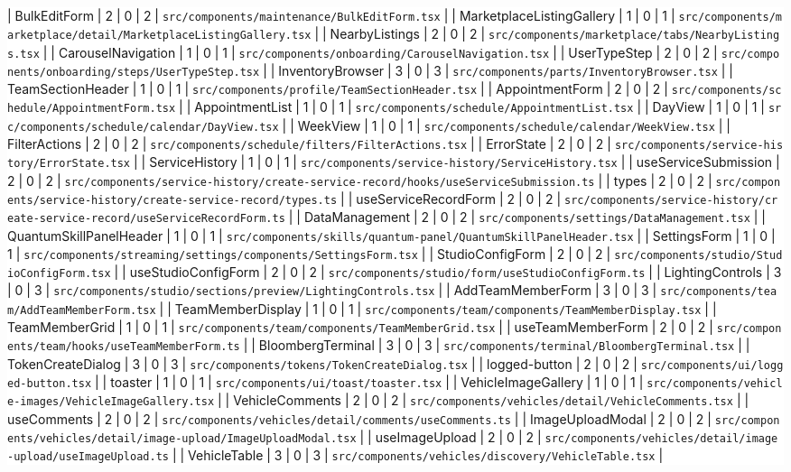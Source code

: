 | BulkEditForm | 2 | 0 | 2 | `src/components/maintenance/BulkEditForm.tsx` |
| MarketplaceListingGallery | 1 | 0 | 1 | `src/components/marketplace/detail/MarketplaceListingGallery.tsx` |
| NearbyListings | 2 | 0 | 2 | `src/components/marketplace/tabs/NearbyListings.tsx` |
| CarouselNavigation | 1 | 0 | 1 | `src/components/onboarding/CarouselNavigation.tsx` |
| UserTypeStep | 2 | 0 | 2 | `src/components/onboarding/steps/UserTypeStep.tsx` |
| InventoryBrowser | 3 | 0 | 3 | `src/components/parts/InventoryBrowser.tsx` |
| TeamSectionHeader | 1 | 0 | 1 | `src/components/profile/TeamSectionHeader.tsx` |
| AppointmentForm | 2 | 0 | 2 | `src/components/schedule/AppointmentForm.tsx` |
| AppointmentList | 1 | 0 | 1 | `src/components/schedule/AppointmentList.tsx` |
| DayView | 1 | 0 | 1 | `src/components/schedule/calendar/DayView.tsx` |
| WeekView | 1 | 0 | 1 | `src/components/schedule/calendar/WeekView.tsx` |
| FilterActions | 2 | 0 | 2 | `src/components/schedule/filters/FilterActions.tsx` |
| ErrorState | 2 | 0 | 2 | `src/components/service-history/ErrorState.tsx` |
| ServiceHistory | 1 | 0 | 1 | `src/components/service-history/ServiceHistory.tsx` |
| useServiceSubmission | 2 | 0 | 2 | `src/components/service-history/create-service-record/hooks/useServiceSubmission.ts` |
| types | 2 | 0 | 2 | `src/components/service-history/create-service-record/types.ts` |
| useServiceRecordForm | 2 | 0 | 2 | `src/components/service-history/create-service-record/useServiceRecordForm.ts` |
| DataManagement | 2 | 0 | 2 | `src/components/settings/DataManagement.tsx` |
| QuantumSkillPanelHeader | 1 | 0 | 1 | `src/components/skills/quantum-panel/QuantumSkillPanelHeader.tsx` |
| SettingsForm | 1 | 0 | 1 | `src/components/streaming/settings/components/SettingsForm.tsx` |
| StudioConfigForm | 2 | 0 | 2 | `src/components/studio/StudioConfigForm.tsx` |
| useStudioConfigForm | 2 | 0 | 2 | `src/components/studio/form/useStudioConfigForm.ts` |
| LightingControls | 3 | 0 | 3 | `src/components/studio/sections/preview/LightingControls.tsx` |
| AddTeamMemberForm | 3 | 0 | 3 | `src/components/team/AddTeamMemberForm.tsx` |
| TeamMemberDisplay | 1 | 0 | 1 | `src/components/team/components/TeamMemberDisplay.tsx` |
| TeamMemberGrid | 1 | 0 | 1 | `src/components/team/components/TeamMemberGrid.tsx` |
| useTeamMemberForm | 2 | 0 | 2 | `src/components/team/hooks/useTeamMemberForm.ts` |
| BloombergTerminal | 3 | 0 | 3 | `src/components/terminal/BloombergTerminal.tsx` |
| TokenCreateDialog | 3 | 0 | 3 | `src/components/tokens/TokenCreateDialog.tsx` |
| logged-button | 2 | 0 | 2 | `src/components/ui/logged-button.tsx` |
| toaster | 1 | 0 | 1 | `src/components/ui/toast/toaster.tsx` |
| VehicleImageGallery | 1 | 0 | 1 | `src/components/vehicle-images/VehicleImageGallery.tsx` |
| VehicleComments | 2 | 0 | 2 | `src/components/vehicles/detail/VehicleComments.tsx` |
| useComments | 2 | 0 | 2 | `src/components/vehicles/detail/comments/useComments.ts` |
| ImageUploadModal | 2 | 0 | 2 | `src/components/vehicles/detail/image-upload/ImageUploadModal.tsx` |
| useImageUpload | 2 | 0 | 2 | `src/components/vehicles/detail/image-upload/useImageUpload.ts` |
| VehicleTable | 3 | 0 | 3 | `src/components/vehicles/discovery/VehicleTable.tsx` |